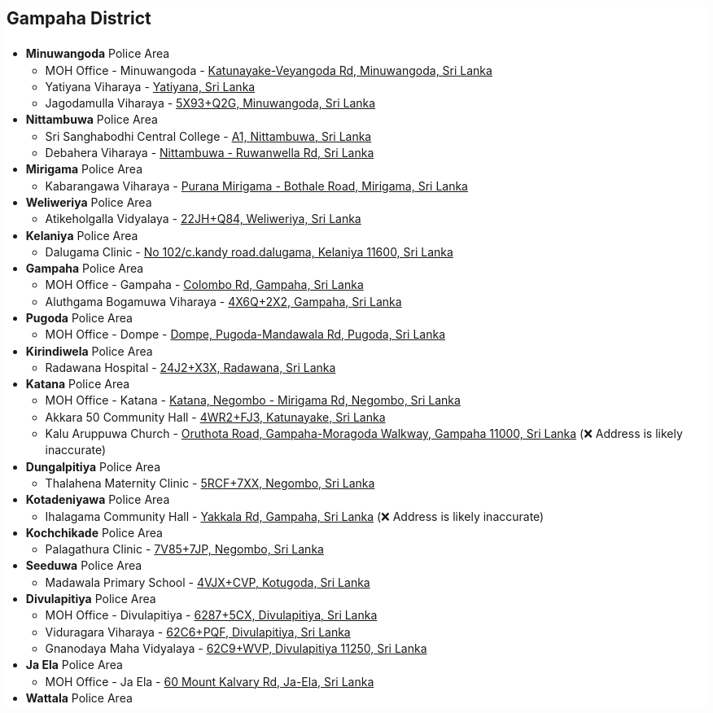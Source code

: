 ## Gampaha District
* **Minuwangoda** Police Area
  * MOH Office - Minuwangoda - [Katunayake-Veyangoda Rd, Minuwangoda, Sri Lanka](https://www.google.lk/maps/place/7.17227N,79.956823E) 
  * Yatiyana Viharaya - [Yatiyana, Sri Lanka](https://www.google.lk/maps/place/7.186771N,79.926055E) 
  * Jagodamulla Viharaya - [5X93+Q2G, Minuwangoda, Sri Lanka](https://www.google.lk/maps/place/7.169433N,79.952577E) 
* **Nittambuwa** Police Area
  * Sri Sanghabodhi Central College - [A1, Nittambuwa, Sri Lanka](https://www.google.lk/maps/place/7.132766N,80.082302E) 
  * Debahera Viharaya - [Nittambuwa - Ruwanwella Rd, Sri Lanka](https://www.google.lk/maps/place/7.113799N,80.135467E) 
* **Mirigama** Police Area
  * Kabarangawa Viharaya - [Purana Mirigama - Bothale Road, Mirigama, Sri Lanka](https://www.google.lk/maps/place/7.254858N,80.138998E) 
* **Weliweriya** Police Area
  * Atikeholgalla Vidyalaya - [22JH+Q84, Weliweriya, Sri Lanka](https://www.google.lk/maps/place/7.031878N,80.028341E) 
* **Kelaniya** Police Area
  * Dalugama Clinic - [No 102/c.kandy road.dalugama, Kelaniya 11600, Sri Lanka](https://www.google.lk/maps/place/6.97451N,79.922566E) 
* **Gampaha** Police Area
  * MOH Office - Gampaha - [Colombo Rd, Gampaha, Sri Lanka](https://www.google.lk/maps/place/7.090643N,80.002094E) 
  * Aluthgama Bogamuwa Viharaya - [4X6Q+2X2, Gampaha, Sri Lanka](https://www.google.lk/maps/place/7.110015N,79.989902E) 
* **Pugoda** Police Area
  * MOH Office - Dompe - [Dompe, Pugoda-Mandawala Rd, Pugoda, Sri Lanka](https://www.google.lk/maps/place/6.976767N,80.117422E) 
* **Kirindiwela** Police Area
  * Radawana Hospital - [24J2+X3X, Radawana, Sri Lanka](https://www.google.lk/maps/place/7.032499N,80.100222E) 
* **Katana** Police Area
  * MOH Office - Katana - [Katana, Negombo - Mirigama Rd, Negombo, Sri Lanka](https://www.google.lk/maps/place/7.22436N,79.88271E) 
  * Akkara 50 Community Hall - [4WR2+FJ3, Katunayake, Sri Lanka](https://www.google.lk/maps/place/7.141138N,79.90156E) 
  * Kalu Aruppuwa Church - [Oruthota Road, Gampaha-Moragoda Walkway, Gampaha 11000, Sri Lanka](https://www.google.lk/maps/place/7.07321N,79.999812E) (❌ Address is likely inaccurate) 
* **Dungalpitiya** Police Area
  * Thalahena Maternity Clinic - [5RCF+7XX, Negombo, Sri Lanka](https://www.google.lk/maps/place/7.170735N,79.824995E) 
* **Kotadeniyawa** Police Area
  * Ihalagama Community Hall - [Yakkala Rd, Gampaha, Sri Lanka](https://www.google.lk/maps/place/7.090497N,80.021566E) (❌ Address is likely inaccurate) 
* **Kochchikade** Police Area
  * Palagathura Clinic - [7V85+7JP, Negombo, Sri Lanka](https://www.google.lk/maps/place/7.265709N,79.85908E) 
* **Seeduwa** Police Area
  * Madawala Primary School - [4VJX+CVP, Kotugoda, Sri Lanka](https://www.google.lk/maps/place/7.131083N,79.899695E) 
* **Divulapitiya** Police Area
  * MOH Office - Divulapitiya - [6287+5CX, Divulapitiya, Sri Lanka](https://www.google.lk/maps/place/7.215486N,80.013606E) 
  * Viduragara Viharaya - [62C6+PQF, Divulapitiya, Sri Lanka](https://www.google.lk/maps/place/7.221802N,80.01192E) 
  * Gnanodaya Maha Vidyalaya - [62C9+WVP, Divulapitiya 11250, Sri Lanka](https://www.google.lk/maps/place/7.222331N,80.019709E) 
* **Ja Ela** Police Area
  * MOH Office - Ja Ela - [60 Mount Kalvary Rd, Ja-Ela, Sri Lanka](https://www.google.lk/maps/place/7.075216N,79.893879E) 
* **Wattala** Police Area
